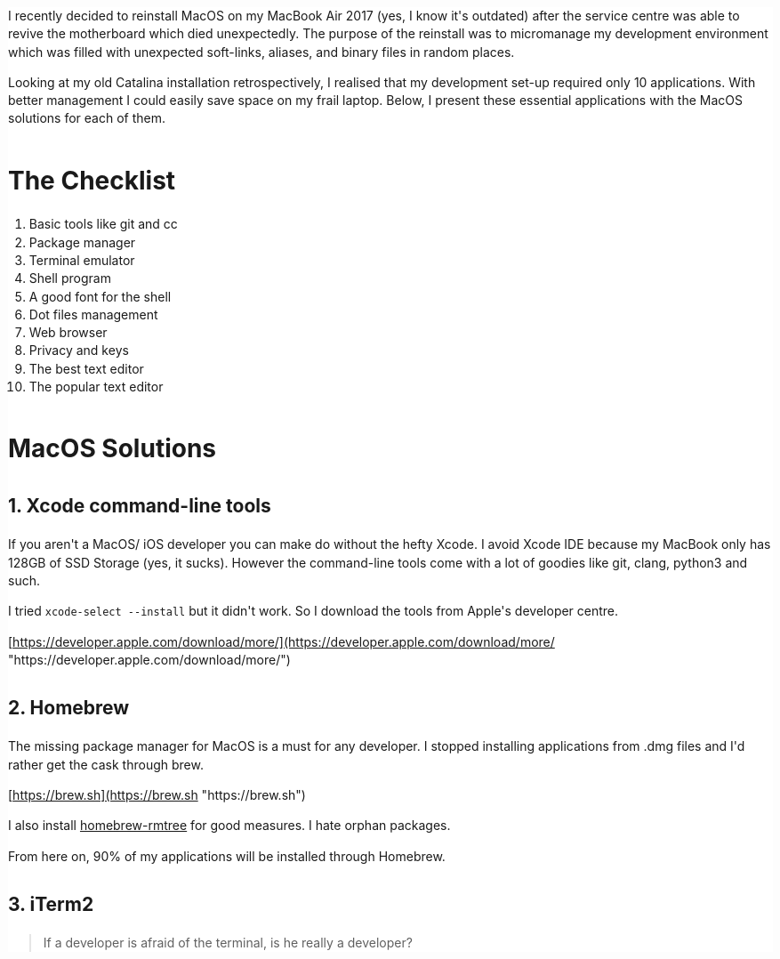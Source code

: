 I recently decided to reinstall MacOS on my MacBook Air 2017 (yes, I know it's outdated) after the service centre was able to revive the motherboard which died unexpectedly. The purpose of the reinstall was to micromanage my development environment which was filled with unexpected soft-links, aliases, and binary files in random places.

Looking at my old Catalina installation retrospectively, I realised that my development set-up required only 10 applications. With better management I could easily save space on my frail laptop. Below, I present these essential applications with the MacOS solutions for each of them.

# The Checklist

1. Basic tools like git and cc
2. Package manager
3. Terminal emulator
4. Shell program
5. A good font for the shell
6. Dot files management
7. Web browser
8. Privacy and keys
9. The best text editor
10. The popular text editor

# MacOS Solutions

## 1. Xcode command-line tools

If you aren't a MacOS/ iOS developer you can make do without the hefty Xcode. I avoid Xcode IDE because my MacBook only has 128GB of SSD Storage (yes, it sucks). However the command-line tools come with a lot of goodies like git, clang, python3 and such.

I tried `xcode-select --install` but it didn't work. So I download the tools from Apple's developer centre.

[https://developer.apple.com/download/more/](https://developer.apple.com/download/more/ "https\://developer.apple.com/download/more/")

## 2. Homebrew

The missing package manager for MacOS is a must for any developer. I stopped installing applications from .dmg files and I'd rather get the cask through brew.

[https://brew.sh](https://brew.sh "https\://brew.sh")

I also install [homebrew-rmtree](https://github.com/beeftornado/homebrew-rmtree) for good measures. I hate orphan packages.

From here on, 90% of my applications will be installed through Homebrew.

## 3. iTerm2

> If a developer is afraid of the terminal, is he really a developer?
